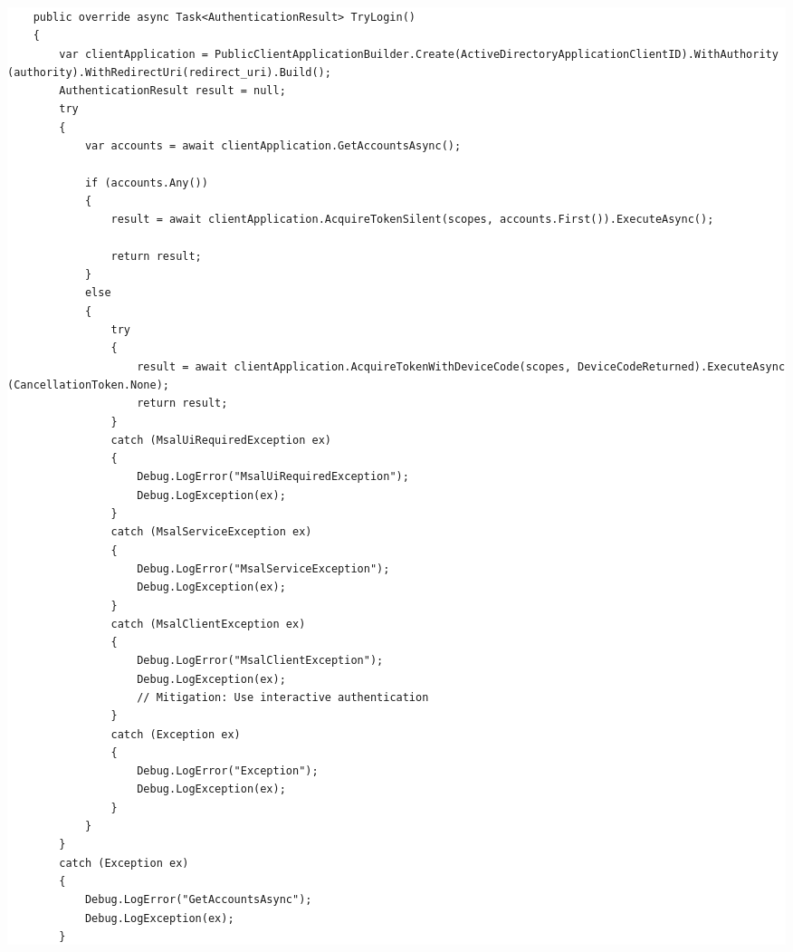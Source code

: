         public override async Task<AuthenticationResult> TryLogin()
        {
            var clientApplication = PublicClientApplicationBuilder.Create(ActiveDirectoryApplicationClientID).WithAuthority(authority).WithRedirectUri(redirect_uri).Build();
            AuthenticationResult result = null;
            try
            {
                var accounts = await clientApplication.GetAccountsAsync();

                if (accounts.Any())
                {
                    result = await clientApplication.AcquireTokenSilent(scopes, accounts.First()).ExecuteAsync();

                    return result;
                }
                else
                {
                    try
                    {
                        result = await clientApplication.AcquireTokenWithDeviceCode(scopes, DeviceCodeReturned).ExecuteAsync(CancellationToken.None);
                        return result;
                    }
                    catch (MsalUiRequiredException ex)
                    {
                        Debug.LogError("MsalUiRequiredException");
                        Debug.LogException(ex);
                    }
                    catch (MsalServiceException ex)
                    {
                        Debug.LogError("MsalServiceException");
                        Debug.LogException(ex);
                    }
                    catch (MsalClientException ex)
                    {
                        Debug.LogError("MsalClientException");
                        Debug.LogException(ex);
                        // Mitigation: Use interactive authentication
                    }
                    catch (Exception ex)
                    {
                        Debug.LogError("Exception");
                        Debug.LogException(ex);
                    }
                }
            }
            catch (Exception ex)
            {
                Debug.LogError("GetAccountsAsync");
                Debug.LogException(ex);
            }
